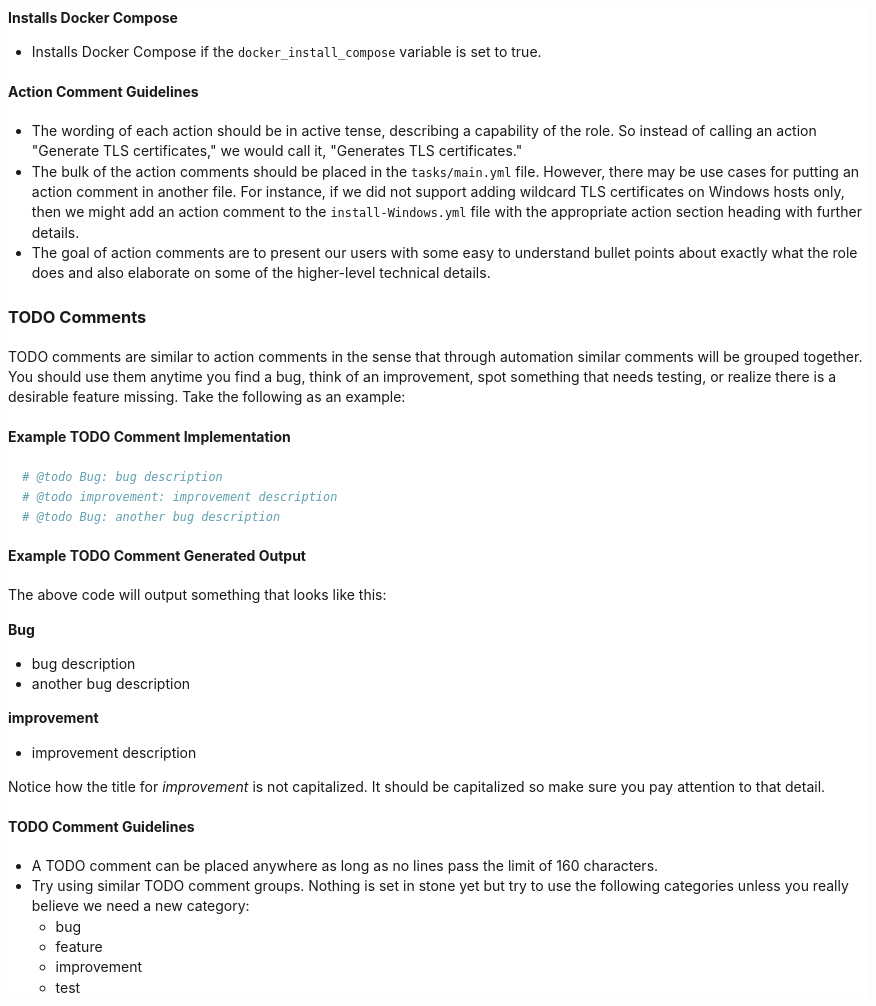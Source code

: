 **Installs Docker Compose**

- Installs Docker Compose if the `docker_install_compose` variable is set to true.

#### Action Comment Guidelines

- The wording of each action should be in active tense, describing a capability of the role. So instead of calling an action "Generate TLS certificates," we would call it, "Generates TLS certificates."
- The bulk of the action comments should be placed in the `tasks/main.yml` file. However, there may be use cases for putting an action comment in another file. For instance, if we did not support adding wildcard TLS certificates on Windows hosts only, then we might add an action comment to the `install-Windows.yml` file with the appropriate action section heading with further details.
- The goal of action comments are to present our users with some easy to understand bullet points about exactly what the role does and also elaborate on some of the higher-level technical details.

### TODO Comments

TODO comments are similar to action comments in the sense that through automation similar comments will be grouped together. You should use them anytime you find a bug, think of an improvement, spot something that needs testing, or realize there is a desirable feature missing. Take the following as an example:

#### Example TODO Comment Implementation


```yaml
  # @todo Bug: bug description
  # @todo improvement: improvement description
  # @todo Bug: another bug description
```


#### Example TODO Comment Generated Output

The above code will output something that looks like this:

**Bug**

- bug description
- another bug description

**improvement**

- improvement description

Notice how the title for _improvement_ is not capitalized. It should be capitalized so make sure you pay attention to that detail.

#### TODO Comment Guidelines

- A TODO comment can be placed anywhere as long as no lines pass the limit of 160 characters.
- Try using similar TODO comment groups. Nothing is set in stone yet but try to use the following categories unless you really believe we need a new category:
  - bug
  - feature
  - improvement
  - test
